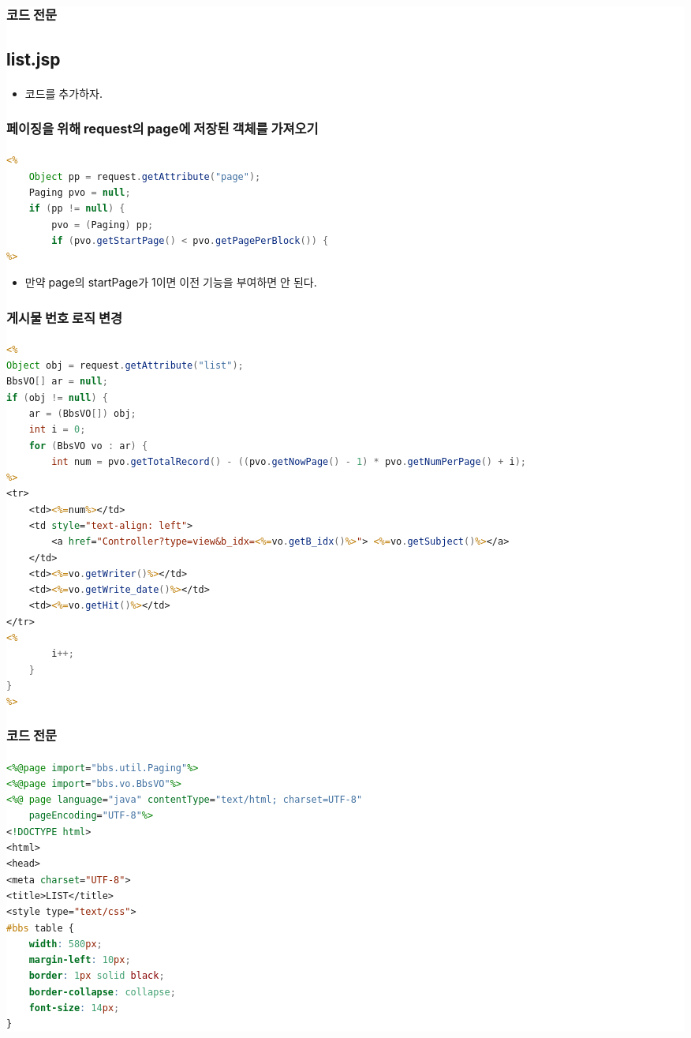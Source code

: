 ### 코드 전문
```
```
## list.jsp
- 코드를 추가하자.
### 페이징을 위해 request의 page에 저장된 객체를 가져오기
```jsp
<% 
	Object pp = request.getAttribute("page");
	Paging pvo = null;
	if (pp != null) {
		pvo = (Paging) pp;
		if (pvo.getStartPage() < pvo.getPagePerBlock()) {
%>
```
- 만약 page의 startPage가 1이면 이전 기능을 부여하면 안 된다.
### 게시물 번호 로직 변경
```jsp
<%
Object obj = request.getAttribute("list");
BbsVO[] ar = null;
if (obj != null) {
	ar = (BbsVO[]) obj;
	int i = 0;
	for (BbsVO vo : ar) {
		int num = pvo.getTotalRecord() - ((pvo.getNowPage() - 1) * pvo.getNumPerPage() + i);
%>
<tr>
	<td><%=num%></td>
	<td style="text-align: left">
		<a href="Controller?type=view&b_idx=<%=vo.getB_idx()%>"> <%=vo.getSubject()%></a>
	</td>
	<td><%=vo.getWriter()%></td>
	<td><%=vo.getWrite_date()%></td>
	<td><%=vo.getHit()%></td>
</tr>
<%
		i++;
	}
}
%>
```
### 코드 전문
```jsp
<%@page import="bbs.util.Paging"%>
<%@page import="bbs.vo.BbsVO"%>
<%@ page language="java" contentType="text/html; charset=UTF-8"
	pageEncoding="UTF-8"%>
<!DOCTYPE html>
<html>
<head>
<meta charset="UTF-8">
<title>LIST</title>
<style type="text/css">
#bbs table {
	width: 580px;
	margin-left: 10px;
	border: 1px solid black;
	border-collapse: collapse;
	font-size: 14px;
}
```